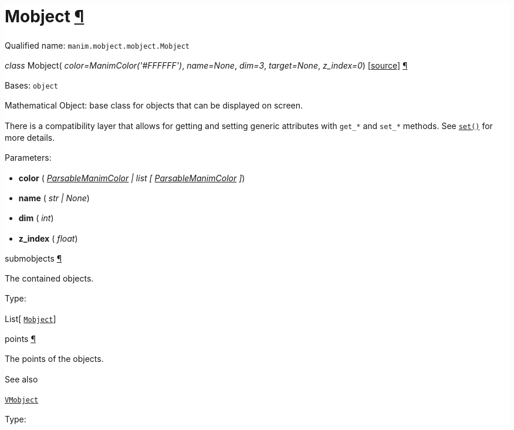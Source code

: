 # Mobject [¶](https://docs.manim.community/en/stable/reference/manim.mobject.mobject.Mobject.html\#mobject "Link to this heading")

Qualified name: `manim.mobject.mobject.Mobject`

_class_ Mobject( _color=ManimColor('#FFFFFF')_, _name=None_, _dim=3_, _target=None_, _z\_index=0_) [\[source\]](https://docs.manim.community/en/stable/_modules/manim/mobject/mobject.html#Mobject) [¶](https://docs.manim.community/en/stable/reference/manim.mobject.mobject.Mobject.html#manim.mobject.mobject.Mobject "Link to this definition")

Bases: `object`

Mathematical Object: base class for objects that can be displayed on screen.

There is a compatibility layer that allows for
getting and setting generic attributes with `get_*`
and `set_*` methods. See [`set()`](https://docs.manim.community/en/stable/reference/manim.mobject.mobject.Mobject.html#manim.mobject.mobject.Mobject.set "manim.mobject.mobject.Mobject.set") for more details.

Parameters:

- **color** ( [_ParsableManimColor_](https://docs.manim.community/en/stable/reference/manim.utils.color.core.html#manim.utils.color.core.ParsableManimColor "manim.utils.color.core.ParsableManimColor") _\|_ _list_ _\[_ [_ParsableManimColor_](https://docs.manim.community/en/stable/reference/manim.utils.color.core.html#manim.utils.color.core.ParsableManimColor "manim.utils.color.core.ParsableManimColor") _\]_)

- **name** ( _str_ _\|_ _None_)

- **dim** ( _int_)

- **z\_index** ( _float_)


submobjects [¶](https://docs.manim.community/en/stable/reference/manim.mobject.mobject.Mobject.html#manim.mobject.mobject.Mobject.submobjects "Link to this definition")

The contained objects.

Type:

List\[ [`Mobject`](https://docs.manim.community/en/stable/reference/manim.mobject.mobject.Mobject.html#manim.mobject.mobject.Mobject "manim.mobject.mobject.Mobject")\]

points [¶](https://docs.manim.community/en/stable/reference/manim.mobject.mobject.Mobject.html#manim.mobject.mobject.Mobject.points "Link to this definition")

The points of the objects.

See also

[`VMobject`](https://docs.manim.community/en/stable/reference/manim.mobject.types.vectorized_mobject.VMobject.html#manim.mobject.types.vectorized_mobject.VMobject "manim.mobject.types.vectorized_mobject.VMobject")

Type:
